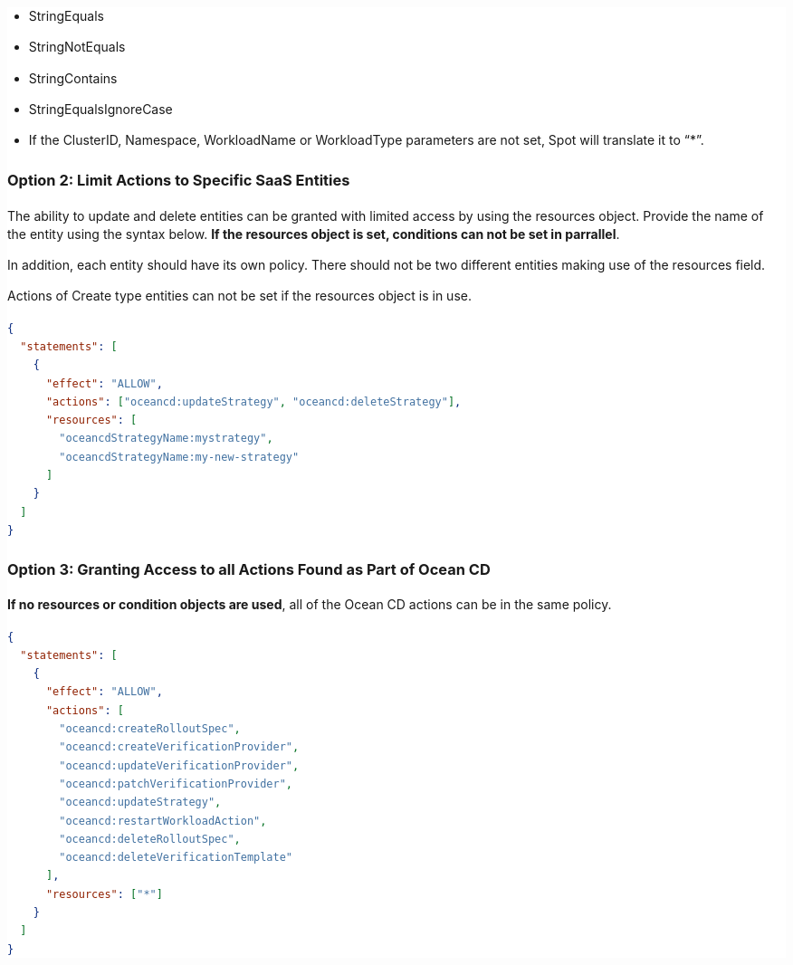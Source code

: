   - StringEquals
  - StringNotEquals
  - StringContains
  - StringEqualsIgnoreCase

- If the ClusterID, Namespace, WorkloadName or WorkloadType parameters are not set, Spot will translate it to “\*”.

### Option 2: Limit Actions to Specific SaaS Entities

The ability to update and delete entities can be granted with limited access by using the resources object. Provide the name of the entity using the syntax below. **If the resources object is set, conditions can not be set in parrallel**.

In addition, each entity should have its own policy. There should not be two different entities making use of the resources field.

Actions of Create type entities can not be set if the resources object is in use.

```json
{
  "statements": [
    {
      "effect": "ALLOW",
      "actions": ["oceancd:updateStrategy", "oceancd:deleteStrategy"],
      "resources": [
        "oceancdStrategyName:mystrategy",
        "oceancdStrategyName:my-new-strategy"
      ]
    }
  ]
}
```

### Option 3: Granting Access to all Actions Found as Part of Ocean CD

**If no resources or condition objects are used**, all of the Ocean CD actions can be in the same policy.

```json
{
  "statements": [
    {
      "effect": "ALLOW",
      "actions": [
        "oceancd:createRolloutSpec",
        "oceancd:createVerificationProvider",
        "oceancd:updateVerificationProvider",
        "oceancd:patchVerificationProvider",
        "oceancd:updateStrategy",
        "oceancd:restartWorkloadAction",
        "oceancd:deleteRolloutSpec",
        "oceancd:deleteVerificationTemplate"
      ],
      "resources": ["*"]
    }
  ]
}
```
